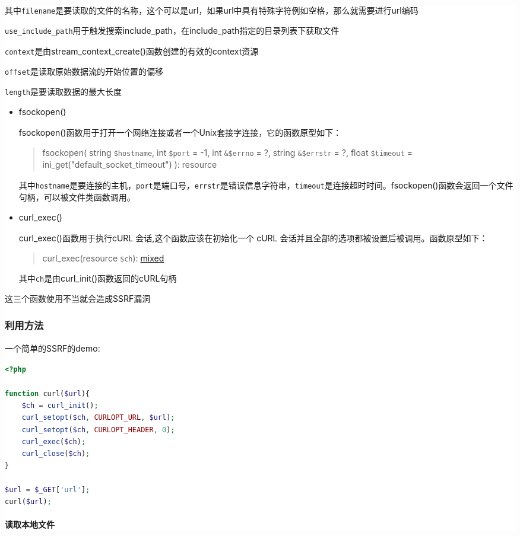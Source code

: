   其中`filename`是要读取的文件的名称，这个可以是url，如果url中具有特殊字符例如空格，那么就需要进行url编码

  `use_include_path`用于触发搜索include_path，在include_path指定的目录列表下获取文件

  `context`是由stream_context_create()函数创建的有效的context资源

  `offset`是读取原始数据流的开始位置的偏移

  `length`是要读取数据的最大长度

* fsockopen()

  fsockopen()函数用于打开一个网络连接或者一个Unix套接字连接，它的函数原型如下：

  > fsockopen(
  >   string `$hostname`,
  >   int `$port` = -1,
  >   int `&$errno` = ?,
  >   string `&$errstr` = ?,
  >   float `$timeout` = ini_get("default_socket_timeout")
  > ): resource

  其中`hostname`是要连接的主机，`port`是端口号，`errstr`是错误信息字符串，`timeout`是连接超时时间。fsockopen()函数会返回一个文件句柄，可以被文件类函数调用。

* curl_exec()

  curl_exec()函数用于执行cURL 会话,这个函数应该在初始化一个 cURL 会话并且全部的选项都被设置后被调用。函数原型如下：

  > curl_exec(resource `$ch`): [mixed](https://www.php.net/manual/zh/language.types.declarations.php#language.types.declarations.mixed)

  其中`ch`是由curl_init()函数返回的cURL句柄

这三个函数使用不当就会造成SSRF漏洞



### 利用方法

一个简单的SSRF的demo:

```php
<?php 

function curl($url){  
    $ch = curl_init();
    curl_setopt($ch, CURLOPT_URL, $url);
    curl_setopt($ch, CURLOPT_HEADER, 0);
    curl_exec($ch);
    curl_close($ch);
}

$url = $_GET['url'];
curl($url); 
```



#### 读取本地文件
